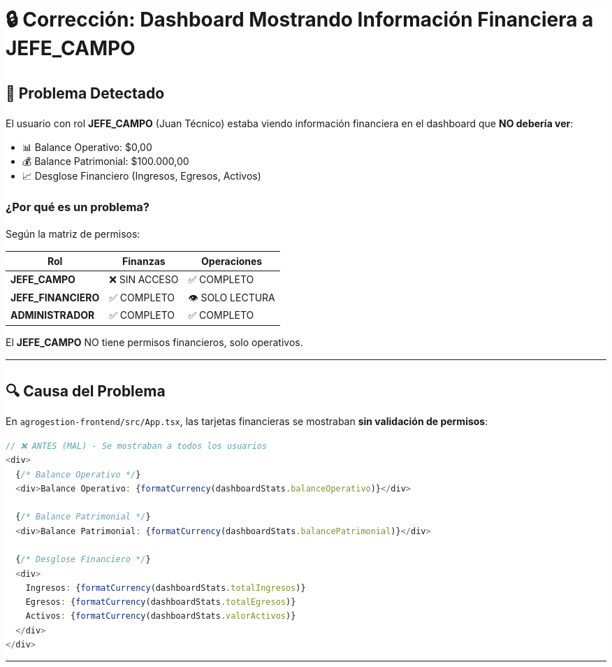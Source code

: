 # 🔒 Corrección: Dashboard Mostrando Información Financiera a JEFE_CAMPO

## 🐛 Problema Detectado

El usuario con rol **JEFE_CAMPO** (Juan Técnico) estaba viendo información financiera en el dashboard que **NO debería ver**:

- 📊 Balance Operativo: $0,00
- 💰 Balance Patrimonial: $100.000,00
- 📈 Desglose Financiero (Ingresos, Egresos, Activos)

### ¿Por qué es un problema?

Según la matriz de permisos:

| Rol | Finanzas | Operaciones |
|-----|----------|-------------|
| **JEFE_CAMPO** | ❌ SIN ACCESO | ✅ COMPLETO |
| **JEFE_FINANCIERO** | ✅ COMPLETO | 👁️ SOLO LECTURA |
| **ADMINISTRADOR** | ✅ COMPLETO | ✅ COMPLETO |

El **JEFE_CAMPO** NO tiene permisos financieros, solo operativos.

---

## 🔍 Causa del Problema

En `agrogestion-frontend/src/App.tsx`, las tarjetas financieras se mostraban **sin validación de permisos**:

```typescript
// ❌ ANTES (MAL) - Se mostraban a todos los usuarios
<div>
  {/* Balance Operativo */}
  <div>Balance Operativo: {formatCurrency(dashboardStats.balanceOperativo)}</div>
  
  {/* Balance Patrimonial */}
  <div>Balance Patrimonial: {formatCurrency(dashboardStats.balancePatrimonial)}</div>
  
  {/* Desglose Financiero */}
  <div>
    Ingresos: {formatCurrency(dashboardStats.totalIngresos)}
    Egresos: {formatCurrency(dashboardStats.totalEgresos)}
    Activos: {formatCurrency(dashboardStats.valorActivos)}
  </div>
</div>
```

---
